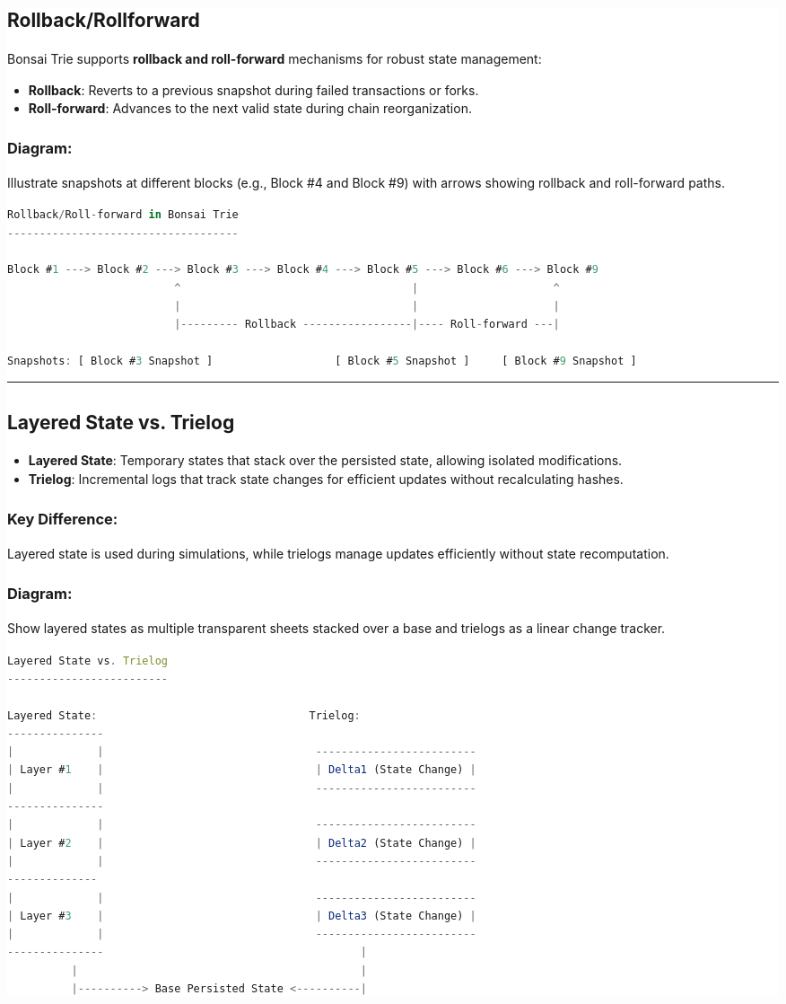 
## **Rollback/Rollforward**
Bonsai Trie supports **rollback and roll-forward** mechanisms for robust state management:
- **Rollback**: Reverts to a previous snapshot during failed transactions or forks.
- **Roll-forward**: Advances to the next valid state during chain reorganization.

### **Diagram**:  
Illustrate snapshots at different blocks (e.g., Block #4 and Block #9) with arrows showing rollback and roll-forward paths.
```js
Rollback/Roll-forward in Bonsai Trie
------------------------------------

Block #1 ---> Block #2 ---> Block #3 ---> Block #4 ---> Block #5 ---> Block #6 ---> Block #9
                          ^                                    |                     ^
                          |                                    |                     |
                          |--------- Rollback -----------------|---- Roll-forward ---|
                          
Snapshots: [ Block #3 Snapshot ]                   [ Block #5 Snapshot ]     [ Block #9 Snapshot ]

```
---

## **Layered State vs. Trielog**
- **Layered State**: Temporary states that stack over the persisted state, allowing isolated modifications.
- **Trielog**: Incremental logs that track state changes for efficient updates without recalculating hashes.

### **Key Difference**:
Layered state is used during simulations, while trielogs manage updates efficiently without state recomputation.

### **Diagram**:  
Show layered states as multiple transparent sheets stacked over a base and trielogs as a linear change tracker.
```js
Layered State vs. Trielog
-------------------------

Layered State:                                 Trielog:
---------------
|             |                                 -------------------------
| Layer #1    |                                 | Delta1 (State Change) |
|             |                                 -------------------------
---------------
|             |                                 -------------------------
| Layer #2    |                                 | Delta2 (State Change) |
|             |                                 -------------------------
--------------
|             |                                 -------------------------
| Layer #3    |                                 | Delta3 (State Change) |
|             |                                 -------------------------
---------------                                        |
          |                                            |
          |----------> Base Persisted State <----------|

```
